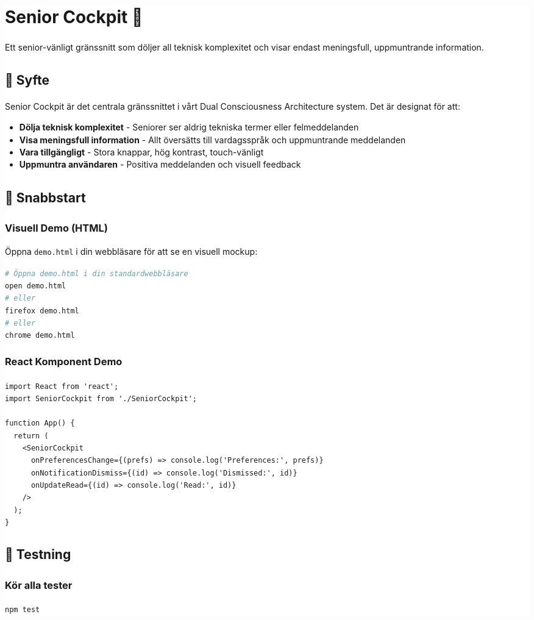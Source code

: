 # Senior Cockpit 🌟

Ett senior-vänligt gränssnitt som döljer all teknisk komplexitet och visar endast meningsfull, uppmuntrande information.

## 🎯 Syfte

Senior Cockpit är det centrala gränssnittet i vårt Dual Consciousness Architecture system. Det är designat för att:

- **Dölja teknisk komplexitet** - Seniorer ser aldrig tekniska termer eller felmeddelanden
- **Visa meningsfull information** - Allt översätts till vardagsspråk och uppmuntrande meddelanden
- **Vara tillgängligt** - Stora knappar, hög kontrast, touch-vänligt
- **Uppmuntra användaren** - Positiva meddelanden och visuell feedback

## 🚀 Snabbstart

### Visuell Demo (HTML)
Öppna `demo.html` i din webbläsare för att se en visuell mockup:

```bash
# Öppna demo.html i din standardwebbläsare
open demo.html
# eller
firefox demo.html
# eller
chrome demo.html
```

### React Komponent Demo
```tsx
import React from 'react';
import SeniorCockpit from './SeniorCockpit';

function App() {
  return (
    <SeniorCockpit
      onPreferencesChange={(prefs) => console.log('Preferences:', prefs)}
      onNotificationDismiss={(id) => console.log('Dismissed:', id)}
      onUpdateRead={(id) => console.log('Read:', id)}
    />
  );
}
```

## 🧪 Testning

### Kör alla tester
```bash
npm test
```
